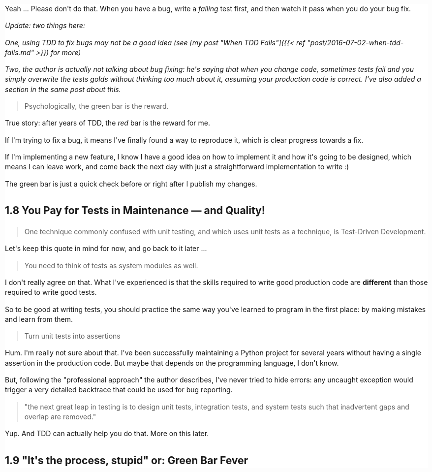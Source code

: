 Yeah ... Please don't do that. When you have a bug, write a *failing* test
first, and then watch it pass when you do your bug fix.

*Update: two things here:*

*One, using TDD to fix bugs may not be a good idea (see [my post "When TDD
Fails"]({{< ref "post/2016-07-02-when-tdd-fails.md" >}}) for more)*

*Two, the author is actually not talking about bug fixing: he's saying that
when you change code, sometimes tests fail and you simply overwrite the tests
golds without thinking too much about it, assuming your production code is
correct. I've also added a section in the same post about this.*


> Psychologically, the green bar is the reward.

True story: after years of TDD, the *red* bar is the reward for me.

If I'm trying to fix a bug, it means I've finally found a way to reproduce
it, which is clear progress towards a fix.

If I'm implementing a new feature, I know I have a good idea on how to implement
it and how it's going to be designed, which means I can leave work, and come
back the next day with just a straightforward implementation to write :)

The green bar is just a quick check before or right after I publish my changes.

## 1.8 You Pay for Tests in Maintenance — and Quality!

> One technique commonly confused with unit testing, and which uses unit tests
> as a technique, is Test-Driven Development.

Let's keep this quote in mind for now, and go back to it later ...

> You need to think of tests as system modules as well.

I don't really agree on that. What I've experienced is that the skills required
to write good production code are **different** than those required to write
good tests.

So to be good at writing tests, you should practice the same way you've learned
to program in the first place: by making mistakes and learn from them.

> Turn unit tests into assertions

Hum. I'm really not sure about that. I've been successfully maintaining a Python
project for several years without having a single assertion in the production
code. But maybe that depends on the programming language, I don't know.

But, following the "professional approach" the author describes, I've never
tried to hide errors: any uncaught exception would trigger a very detailed
backtrace that could be used for bug reporting.

> "the next great leap in testing is to design unit tests, integration tests,
> and system tests such that inadvertent gaps and overlap are removed."

Yup. And TDD can actually help you do that. More on this later.

## 1.9 "It's the process, stupid" or: Green Bar Fever
